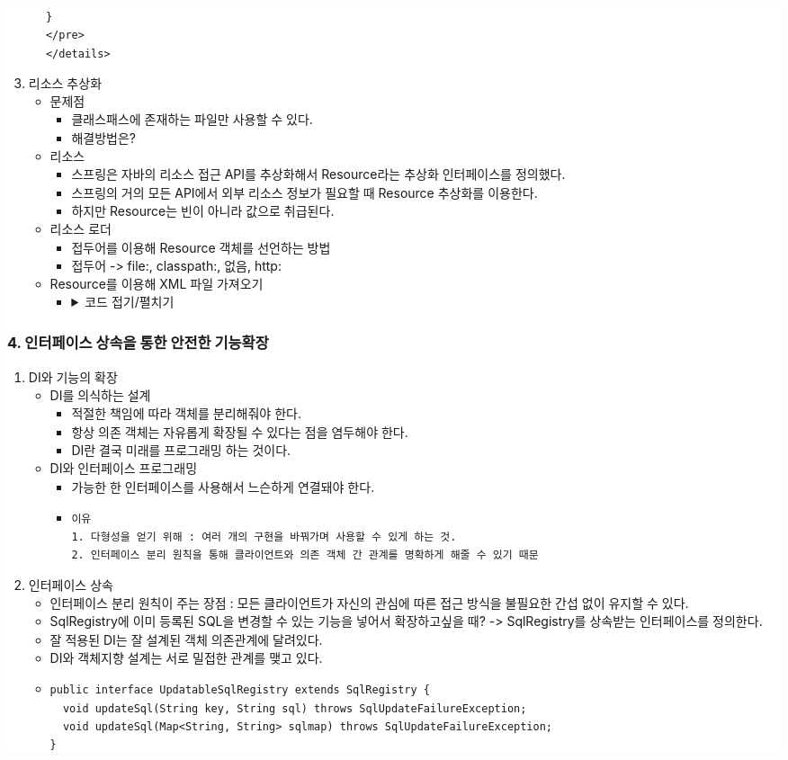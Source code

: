           }
          </pre>
          </details>
3. 리소스 추상화
    - 문제점
        - 클래스패스에 존재하는 파일만 사용할 수 있다.
        - 해결방법은?
    - 리소스
        - 스프링은 자바의 리소스 접근 API를 추상화해서 Resource라는 추상화 인터페이스를 정의했다.
        - 스프링의 거의 모든 API에서 외부 리소스 정보가 필요할 때 Resource 추상화를 이용한다.
        - 하지만 Resource는 빈이 아니라 값으로 취급된다.
    - 리소스 로더
        - 접두어를 이용해 Resource 객체를 선언하는 방법
        - 접두어 -> file:, classpath:, 없음, http:
    - Resource를 이용해 XML 파일 가져오기
        - <details markdown="1">
          <summary>코드 접기/펼치기</summary>
          <pre>
          public class OxmSqlService implements SqlService {          
            private Resource sqlmap = new ClassPathResource("/sql/sql-map.xml", UserDao.class);          
            public void setSqlmap(Resource sqlmap) {
              this.sqlmap = sqlmap;
            }
            ...
            @Setter
            private class OxmSqlReader implements SqlReader {
              ...
              public void read(SqlRegistry sqlRegistry) {
                try {
                  StreamSource source = new StreamSource(sqlmap.getInputStream());
                  ...
                } catch (IOException e) {
                  throw new RuntimeException(sqlmap.getFilename() + "을 가져올 수 없습니다.", e);
                }
              }
            }
          }
          </pre>
          </details>
### 4. 인터페이스 상속을 통한 안전한 기능확장
1. DI와 기능의 확장
    - DI를 의식하는 설계
        - 적절한 책임에 따라 객체를 분리해줘야 한다.
        - 항상 의존 객체는 자유롭게 확장될 수 있다는 점을 염두해야 한다.
        - DI란 결국 미래를 프로그래밍 하는 것이다.
    - DI와 인터페이스 프로그래밍
        - 가능한 한 인터페이스를 사용해서 느슨하게 연결돼야 한다.
        - ```
          이유
          1. 다형성을 얻기 위해 : 여러 개의 구현을 바꿔가며 사용할 수 있게 하는 것.
          2. 인터페이스 분리 원칙을 통해 클라이언트와 의존 객체 간 관계를 명확하게 해줄 수 있기 때문
          ```
2. 인터페이스 상속
    - 인터페이스 분리 원칙이 주는 장점 : 모든 클라이언트가 자신의 관심에 따른 접근 방식을 불필요한 간섭 없이 유지할 수 있다.
    - SqlRegistry에 이미 등록된 SQL을 변경할 수 있는 기능을 넣어서 확장하고싶을 때? -> SqlRegistry를 상속받는 인터페이스를 정의한다.
    - 잘 적용된 DI는 잘 설계된 객체 의존관계에 달려있다.
    - DI와 객체지향 설계는 서로 밀접한 관계를 맺고 있다.
    - ```
      public interface UpdatableSqlRegistry extends SqlRegistry {
        void updateSql(String key, String sql) throws SqlUpdateFailureException;
        void updateSql(Map<String, String> sqlmap) throws SqlUpdateFailureException;
      }
      ```
